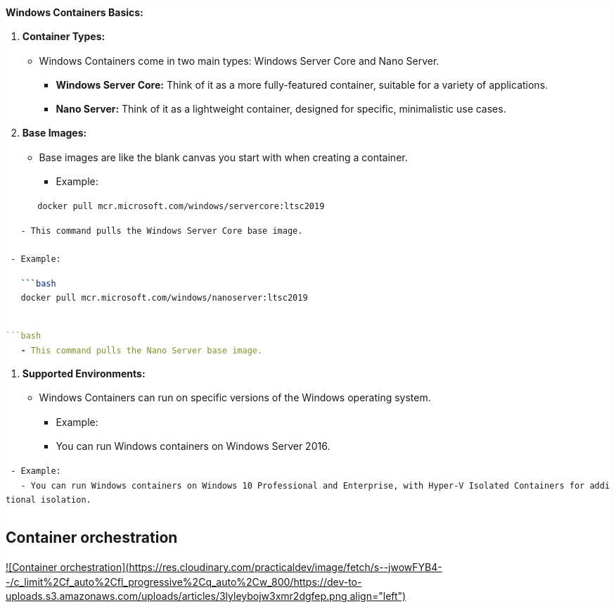 **Windows Containers Basics:**

1. **Container Types:**
    
    * Windows Containers come in two main types: Windows Server Core and Nano Server.
        
        * **Windows Server Core:** Think of it as a more fully-featured container, suitable for a variety of applications.
            
        * **Nano Server:** Think of it as a lightweight container, designed for specific, minimalistic use cases.
            
2. **Base Images:**
    
    * Base images are like the blank canvas you start with when creating a container.
        
        * Example:
            
    
    ```bash
       docker pull mcr.microsoft.com/windows/servercore:ltsc2019
    ```
    

```bash
   - This command pulls the Windows Server Core base image.

 - Example:
```

```bash
   ```bash
   docker pull mcr.microsoft.com/windows/nanoserver:ltsc2019
```

````yaml

```bash
   - This command pulls the Nano Server base image.
````

1. **Supported Environments:**
    
    * Windows Containers can run on specific versions of the Windows operating system.
        
        * Example:
            
        * You can run Windows containers on Windows Server 2016.
            

```bash
 - Example:
   - You can run Windows containers on Windows 10 Professional and Enterprise, with Hyper-V Isolated Containers for additional isolation.
```

## **Container orchestration**

[![Container orchestration](https://res.cloudinary.com/practicaldev/image/fetch/s--jwowFYB4--/c_limit%2Cf_auto%2Cfl_progressive%2Cq_auto%2Cw_800/https://dev-to-uploads.s3.amazonaws.com/uploads/articles/3lyleybojw3xmr2dgfep.png align="left")](https://res.cloudinary.com/practicaldev/image/fetch/s--jwowFYB4--/c_limit%2Cf_auto%2Cfl_progressive%2Cq_auto%2Cw_800/https://dev-to-uploads.s3.amazonaws.com/uploads/articles/3lyleybojw3xmr2dgfep.png)
